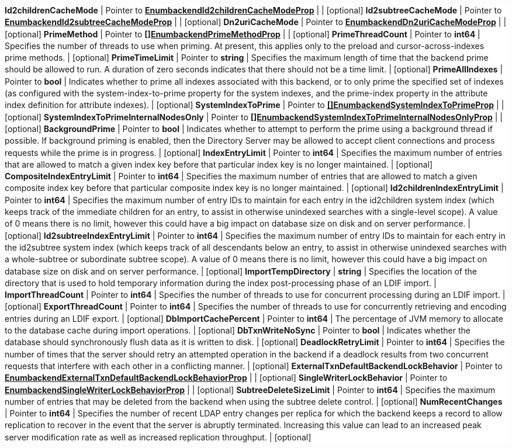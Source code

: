 **Id2childrenCacheMode** | Pointer to [**EnumbackendId2childrenCacheModeProp**](EnumbackendId2childrenCacheModeProp.md) |  | [optional] 
**Id2subtreeCacheMode** | Pointer to [**EnumbackendId2subtreeCacheModeProp**](EnumbackendId2subtreeCacheModeProp.md) |  | [optional] 
**Dn2uriCacheMode** | Pointer to [**EnumbackendDn2uriCacheModeProp**](EnumbackendDn2uriCacheModeProp.md) |  | [optional] 
**PrimeMethod** | Pointer to [**[]EnumbackendPrimeMethodProp**](EnumbackendPrimeMethodProp.md) |  | [optional] 
**PrimeThreadCount** | Pointer to **int64** | Specifies the number of threads to use when priming. At present, this applies only to the preload and cursor-across-indexes prime methods. | [optional] 
**PrimeTimeLimit** | Pointer to **string** | Specifies the maximum length of time that the backend prime should be allowed to run. A duration of zero seconds indicates that there should not be a time limit. | [optional] 
**PrimeAllIndexes** | Pointer to **bool** | Indicates whether to prime all indexes associated with this backend, or to only prime the specified set of indexes (as configured with the system-index-to-prime property for the system indexes, and the prime-index property in the attribute index definition for attribute indexes). | [optional] 
**SystemIndexToPrime** | Pointer to [**[]EnumbackendSystemIndexToPrimeProp**](EnumbackendSystemIndexToPrimeProp.md) |  | [optional] 
**SystemIndexToPrimeInternalNodesOnly** | Pointer to [**[]EnumbackendSystemIndexToPrimeInternalNodesOnlyProp**](EnumbackendSystemIndexToPrimeInternalNodesOnlyProp.md) |  | [optional] 
**BackgroundPrime** | Pointer to **bool** | Indicates whether to attempt to perform the prime using a background thread if possible. If background priming is enabled, then the Directory Server may be allowed to accept client connections and process requests while the prime is in progress. | [optional] 
**IndexEntryLimit** | Pointer to **int64** | Specifies the maximum number of entries that are allowed to match a given index key before that particular index key is no longer maintained. | [optional] 
**CompositeIndexEntryLimit** | Pointer to **int64** | Specifies the maximum number of entries that are allowed to match a given composite index key before that particular composite index key is no longer maintained. | [optional] 
**Id2childrenIndexEntryLimit** | Pointer to **int64** | Specifies the maximum number of entry IDs to maintain for each entry in the id2children system index (which keeps track of the immediate children for an entry, to assist in otherwise unindexed searches with a single-level scope). A value of 0 means there is no limit, however this could have a big impact on database size on disk and on server performance. | [optional] 
**Id2subtreeIndexEntryLimit** | Pointer to **int64** | Specifies the maximum number of entry IDs to maintain for each entry in the id2subtree system index (which keeps track of all descendants below an entry, to assist in otherwise unindexed searches with a whole-subtree or subordinate subtree scope). A value of 0 means there is no limit, however this could have a big impact on database size on disk and on server performance. | [optional] 
**ImportTempDirectory** | **string** | Specifies the location of the directory that is used to hold temporary information during the index post-processing phase of an LDIF import. | 
**ImportThreadCount** | Pointer to **int64** | Specifies the number of threads to use for concurrent processing during an LDIF import. | [optional] 
**ExportThreadCount** | Pointer to **int64** | Specifies the number of threads to use for concurrently retrieving and encoding entries during an LDIF export. | [optional] 
**DbImportCachePercent** | Pointer to **int64** | The percentage of JVM memory to allocate to the database cache during import operations. | [optional] 
**DbTxnWriteNoSync** | Pointer to **bool** | Indicates whether the database should synchronously flush data as it is written to disk. | [optional] 
**DeadlockRetryLimit** | Pointer to **int64** | Specifies the number of times that the server should retry an attempted operation in the backend if a deadlock results from two concurrent requests that interfere with each other in a conflicting manner. | [optional] 
**ExternalTxnDefaultBackendLockBehavior** | Pointer to [**EnumbackendExternalTxnDefaultBackendLockBehaviorProp**](EnumbackendExternalTxnDefaultBackendLockBehaviorProp.md) |  | [optional] 
**SingleWriterLockBehavior** | Pointer to [**EnumbackendSingleWriterLockBehaviorProp**](EnumbackendSingleWriterLockBehaviorProp.md) |  | [optional] 
**SubtreeDeleteSizeLimit** | Pointer to **int64** | Specifies the maximum number of entries that may be deleted from the backend when using the subtree delete control. | [optional] 
**NumRecentChanges** | Pointer to **int64** | Specifies the number of recent LDAP entry changes per replica for which the backend keeps a record to allow replication to recover in the event that the server is abruptly terminated. Increasing this value can lead to an increased peak server modification rate as well as increased replication throughput. | [optional] 